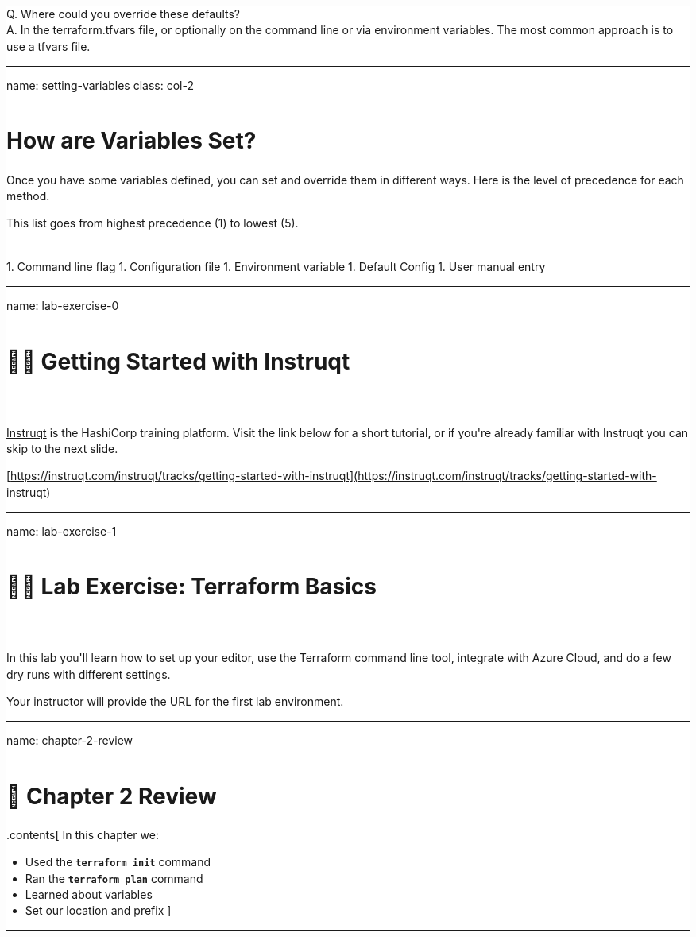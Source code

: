 Q. Where could you override these defaults?<br/>
A. In the terraform.tfvars file, or optionally on the command line or via environment variables. The most common approach is to use a tfvars file.

---
name: setting-variables
class: col-2
# How are Variables Set?
Once you have some variables defined, you can set and override them in different ways. Here is the level of precedence for each method.

This list goes from highest precedence (1) to lowest (5).

<br>
1. Command line flag
1. Configuration file
1. Environment variable
1. Default Config
1. User manual entry

---
name: lab-exercise-0
# 👩‍💻 Getting Started with Instruqt
<br><br>
[Instruqt](https://instruqt.com) is the HashiCorp training platform. Visit the link below for a short tutorial, or if you're already familiar with Instruqt you can skip to the next slide.

[https://instruqt.com/instruqt/tracks/getting-started-with-instruqt](https://instruqt.com/instruqt/tracks/getting-started-with-instruqt)

---
name: lab-exercise-1
# 👩‍💻 Lab Exercise: Terraform Basics
<br><br>
In this lab you'll learn how to set up your editor, use the Terraform command line tool, integrate with Azure Cloud, and do a few dry runs with different settings.

Your instructor will provide the URL for the first lab environment.

---
name: chapter-2-review
# 📝 Chapter 2 Review
.contents[
In this chapter we:
* Used the **`terraform init`** command
* Ran the **`terraform plan`** command
* Learned about variables
* Set our location and prefix
]

---